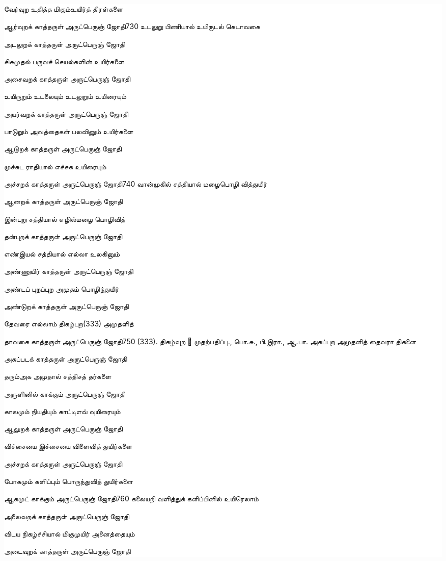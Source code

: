 வேர்வுற உதித்த மிகும்உயிர்த் திரள்களை  

ஆர்வுறக் காத்தருள் அருட்பெருஞ் ஜோதி730  உடலுறு பிணியால் உயிருடல் கெடாவகை  

அடலுறக் காத்தருள் அருட்பெருஞ் ஜோதி  

சிசுமுதல் பருவச் செயல்களின் உயிர்களை  

அசைவறக் காத்தருள் அருட்பெருஞ் ஜோதி  

உயிருறும் உடலையும் உடலுறும் உயிரையும்  

அயர்வறக் காத்தருள் அருட்பெருஞ் ஜோதி  

பாடுறும் அவத்தைகள் பலவினும் உயிர்களை  

ஆடுறக் காத்தருள் அருட்பெருஞ் ஜோதி  

முச்சுட ராதியால் எச்சக உயிரையும்  

அச்சறக் காத்தருள் அருட்பெருஞ் ஜோதி740  வான்முகில் சத்தியால் மழைபொழி வித்துயிர்  

ஆனறக் காத்தருள் அருட்பெருஞ் ஜோதி  

இன்புறு சத்தியால் எழில்மழை பொழிவித்  

தன்புறக் காத்தருள் அருட்பெருஞ் ஜோதி  

எண்இயல் சத்தியால் எல்லா உலகினும்  

அண்ணுயிர் காத்தருள் அருட்பெருஞ் ஜோதி  

அண்டப் புறப்புற அமுதம் பொழிந்துயிர்  

அண்டுறக் காத்தருள் அருட்பெருஞ் ஜோதி  

தேவரை எல்லாம் திகழ்புற(333) அமுதளித்  

தாவகை காத்தருள் அருட்பெருஞ் ஜோதி750  (333). திகழ்வுற ஖ முதற்பதிப்பு., பொ.சு., பி.இரா., ஆ.பா.  அகப்புற அமுதளித் தைவரா திகளை  

அகப்படக் காத்தருள் அருட்பெருஞ் ஜோதி  

தரும்அக அமுதால் சத்திசத் தர்களை  

அருளினில் காக்கும் அருட்பெருஞ் ஜோதி  

காலமும் நியதியும் காட்டிஎவ் வுயிரையும்  

ஆலுறக் காத்தருள் அருட்பெருஞ் ஜோதி  

விச்சையை இச்சையை விளைவித் துயிர்களை  

அச்சறக் காத்தருள் அருட்பெருஞ் ஜோதி  

போகமும் களிப்பும் பொருந்துவித் துயிர்களை  

ஆகமுட் காக்கும் அருட்பெருஞ் ஜோதி760  கலையறி வளித்துக் களிப்பினில் உயிரெலாம்  

அலைவறக் காத்தருள் அருட்பெருஞ் ஜோதி  

விடய நிகழ்ச்சியால் மிகுமுயிர் அனைத்தையும்  

அடைவுறக் காத்தருள் அருட்பெருஞ் ஜோதி  
